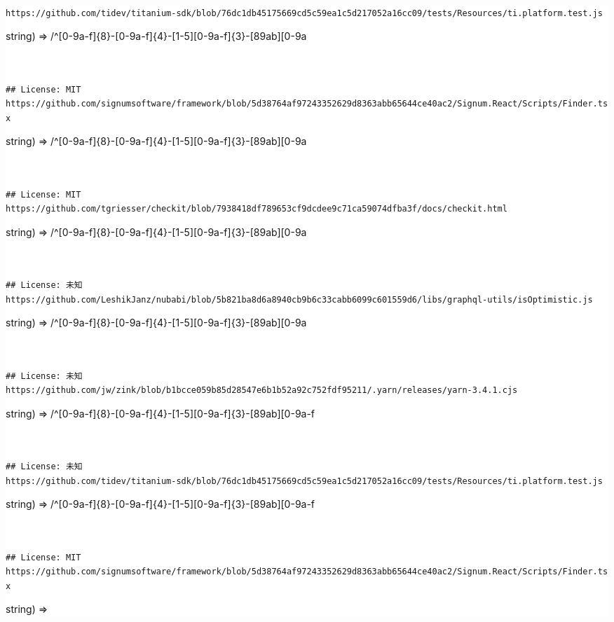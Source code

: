 ```
https://github.com/tidev/titanium-sdk/blob/76dc1db45175669cd5c59ea1c5d217052a16cc09/tests/Resources/ti.platform.test.js

```
string) =>
  /^[0-9a-f]{8}-[0-9a-f]{4}-[1-5][0-9a-f]{3}-[89ab][0-9a
```


## License: MIT
https://github.com/signumsoftware/framework/blob/5d38764af97243352629d8363abb65644ce40ac2/Signum.React/Scripts/Finder.tsx

```
string) =>
  /^[0-9a-f]{8}-[0-9a-f]{4}-[1-5][0-9a-f]{3}-[89ab][0-9a
```


## License: MIT
https://github.com/tgriesser/checkit/blob/7938418df789653cf9dcdee9c71ca59074dfba3f/docs/checkit.html

```
string) =>
  /^[0-9a-f]{8}-[0-9a-f]{4}-[1-5][0-9a-f]{3}-[89ab][0-9a
```


## License: 未知
https://github.com/LeshikJanz/nubabi/blob/5b821ba8d6a8940cb9b6c33cabb6099c601559d6/libs/graphql-utils/isOptimistic.js

```
string) =>
  /^[0-9a-f]{8}-[0-9a-f]{4}-[1-5][0-9a-f]{3}-[89ab][0-9a
```


## License: 未知
https://github.com/jw/zink/blob/b1bcce059b85d28547e6b1b52a92c752fdf95211/.yarn/releases/yarn-3.4.1.cjs

```
string) =>
  /^[0-9a-f]{8}-[0-9a-f]{4}-[1-5][0-9a-f]{3}-[89ab][0-9a-f
```


## License: 未知
https://github.com/tidev/titanium-sdk/blob/76dc1db45175669cd5c59ea1c5d217052a16cc09/tests/Resources/ti.platform.test.js

```
string) =>
  /^[0-9a-f]{8}-[0-9a-f]{4}-[1-5][0-9a-f]{3}-[89ab][0-9a-f
```


## License: MIT
https://github.com/signumsoftware/framework/blob/5d38764af97243352629d8363abb65644ce40ac2/Signum.React/Scripts/Finder.tsx

```
string) =>
